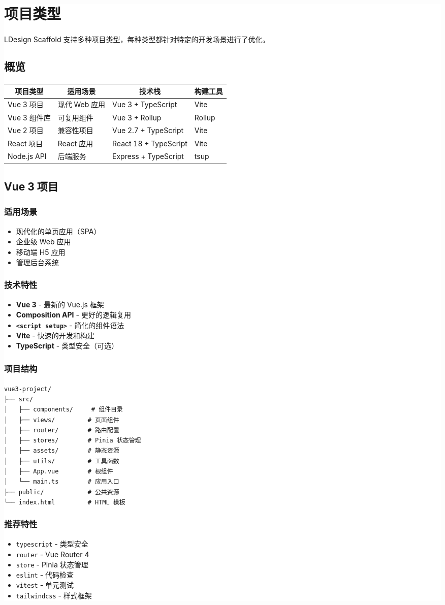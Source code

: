 # 项目类型

LDesign Scaffold 支持多种项目类型，每种类型都针对特定的开发场景进行了优化。

## 概览

| 项目类型 | 适用场景 | 技术栈 | 构建工具 |
|---------|---------|--------|----------|
| Vue 3 项目 | 现代 Web 应用 | Vue 3 + TypeScript | Vite |
| Vue 3 组件库 | 可复用组件 | Vue 3 + Rollup | Rollup |
| Vue 2 项目 | 兼容性项目 | Vue 2.7 + TypeScript | Vite |
| React 项目 | React 应用 | React 18 + TypeScript | Vite |
| Node.js API | 后端服务 | Express + TypeScript | tsup |

## Vue 3 项目

### 适用场景
- 现代化的单页应用（SPA）
- 企业级 Web 应用
- 移动端 H5 应用
- 管理后台系统

### 技术特性
- **Vue 3** - 最新的 Vue.js 框架
- **Composition API** - 更好的逻辑复用
- **`<script setup>`** - 简化的组件语法
- **Vite** - 快速的开发和构建
- **TypeScript** - 类型安全（可选）

### 项目结构
```
vue3-project/
├── src/
│   ├── components/     # 组件目录
│   ├── views/         # 页面组件
│   ├── router/        # 路由配置
│   ├── stores/        # Pinia 状态管理
│   ├── assets/        # 静态资源
│   ├── utils/         # 工具函数
│   ├── App.vue        # 根组件
│   └── main.ts        # 应用入口
├── public/            # 公共资源
└── index.html         # HTML 模板
```

### 推荐特性
- `typescript` - 类型安全
- `router` - Vue Router 4
- `store` - Pinia 状态管理
- `eslint` - 代码检查
- `vitest` - 单元测试
- `tailwindcss` - 样式框架
